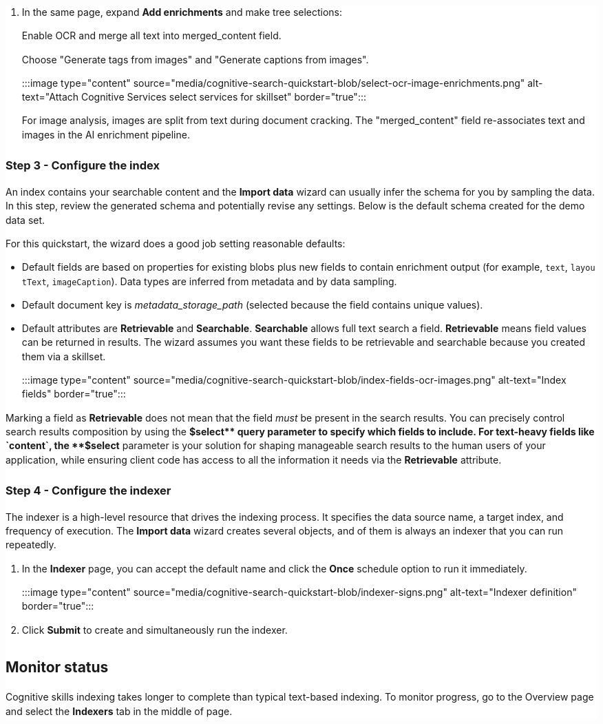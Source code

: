 1. In the same page, expand **Add enrichments** and make tree selections:

   Enable OCR and merge all text into merged_content field.

   Choose "Generate tags from images" and "Generate captions from images".

   :::image type="content" source="media/cognitive-search-quickstart-blob/select-ocr-image-enrichments.png" alt-text="Attach Cognitive Services select services for skillset" border="true":::

   For image analysis, images are split from text during document cracking. The "merged_content" field re-associates text and images in the AI enrichment pipeline.

### Step 3 - Configure the index

An index contains your searchable content and the **Import data** wizard can usually infer the schema for you by sampling the data. In this step, review the generated schema and potentially revise any settings. Below is the default schema created for the demo data set.

For this quickstart, the wizard does a good job setting reasonable defaults:  

+ Default fields are based on properties for existing blobs plus new fields to contain enrichment output (for example, `text`, `layoutText`, `imageCaption`). Data types are inferred from metadata and by data sampling.

+ Default document key is *metadata_storage_path* (selected because the field contains unique values).

+ Default attributes are **Retrievable** and **Searchable**. **Searchable** allows full text search a field. **Retrievable** means field values can be returned in results. The wizard assumes you want these fields to be retrievable and searchable because you created them via a skillset.

  :::image type="content" source="media/cognitive-search-quickstart-blob/index-fields-ocr-images.png" alt-text="Index fields" border="true":::

Marking a field as **Retrievable** does not mean that the field *must* be present in the search results. You can precisely control search results composition by using the **$select** query parameter to specify which fields to include. For text-heavy fields like `content`, the **$select** parameter is your solution for shaping manageable search results to the human users of your application, while ensuring client code has access to all the information it needs via the **Retrievable** attribute.

### Step 4 - Configure the indexer

The indexer is a high-level resource that drives the indexing process. It specifies the data source name, a target index, and frequency of execution. The **Import data** wizard creates several objects, and of them is always an indexer that you can run repeatedly.

1. In the **Indexer** page, you can accept the default name and click the **Once** schedule option to run it immediately. 

   :::image type="content" source="media/cognitive-search-quickstart-blob/indexer-signs.png" alt-text="Indexer definition" border="true":::

1. Click **Submit** to create and simultaneously run the indexer.

## Monitor status

Cognitive skills indexing takes longer to complete than typical text-based indexing. To monitor progress, go to the Overview page and select the **Indexers** tab in the middle of page.
